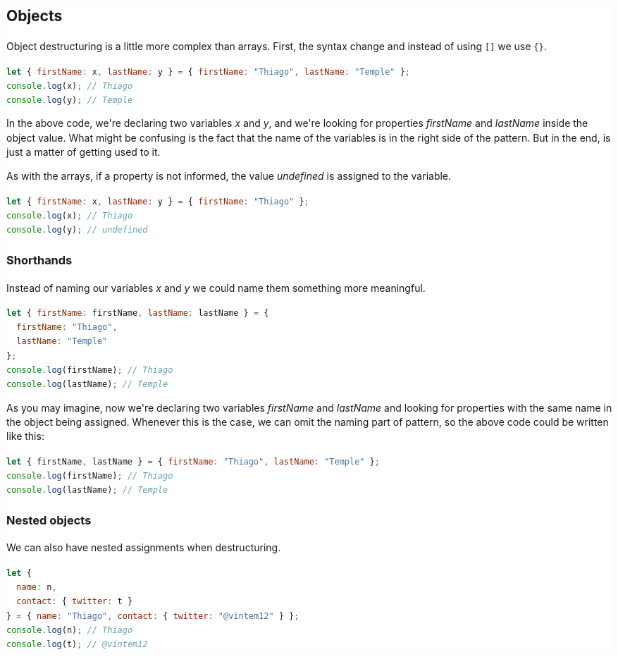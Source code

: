 ## Objects

Object destructuring is a little more complex than arrays. First, the syntax
change and instead of using `[]` we use `{}`.

```js
let { firstName: x, lastName: y } = { firstName: "Thiago", lastName: "Temple" };
console.log(x); // Thiago
console.log(y); // Temple
```

In the above code, we're declaring two variables _x_ and _y_, and we're looking
for properties _firstName_ and _lastName_ inside the object value. What might be
confusing is the fact that the name of the variables is in the right side of the
pattern. But in the end, is just a matter of getting used to it.

As with the arrays, if a property is not informed, the value _undefined_ is
assigned to the variable.

```js
let { firstName: x, lastName: y } = { firstName: "Thiago" };
console.log(x); // Thiago
console.log(y); // undefined
```

### Shorthands

Instead of naming our variables _x_ and _y_ we could name them something more
meaningful.

```js
let { firstName: firstName, lastName: lastName } = {
  firstName: "Thiago",
  lastName: "Temple"
};
console.log(firstName); // Thiago
console.log(lastName); // Temple
```

As you may imagine, now we're declaring two variables _firstName_ and _lastName_
and looking for properties with the same name in the object being assigned.
Whenever this is the case, we can omit the naming part of pattern, so the above
code could be written like this:

```js
let { firstName, lastName } = { firstName: "Thiago", lastName: "Temple" };
console.log(firstName); // Thiago
console.log(lastName); // Temple
```

### Nested objects

We can also have nested assignments when destructuring.

```js
let {
  name: n,
  contact: { twitter: t }
} = { name: "Thiago", contact: { twitter: "@vintem12" } };
console.log(n); // Thiago
console.log(t); // @vintem12
```
